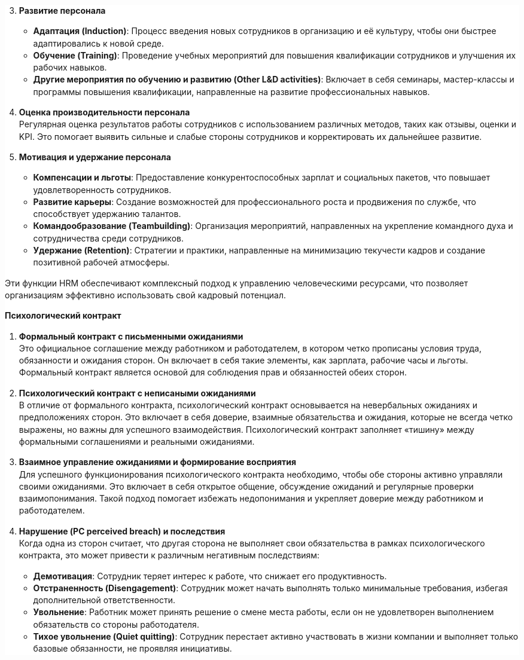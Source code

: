 3. **Развитие персонала**  
   - **Адаптация (Induction)**: Процесс введения новых сотрудников в организацию и её культуру, чтобы они быстрее адаптировались к новой среде.
   - **Обучение (Training)**: Проведение учебных мероприятий для повышения квалификации сотрудников и улучшения их рабочих навыков.
   - **Другие мероприятия по обучению и развитию (Other L&D activities)**: Включает в себя семинары, мастер-классы и программы повышения квалификации, направленные на развитие профессиональных навыков.

4. **Оценка производительности персонала**  
   Регулярная оценка результатов работы сотрудников с использованием различных методов, таких как отзывы, оценки и KPI. Это помогает выявить сильные и слабые стороны сотрудников и корректировать их дальнейшее развитие.

5. **Мотивация и удержание персонала**  
   - **Компенсации и льготы**: Предоставление конкурентоспособных зарплат и социальных пакетов, что повышает удовлетворенность сотрудников.
   - **Развитие карьеры**: Создание возможностей для профессионального роста и продвижения по службе, что способствует удержанию талантов.
   - **Командообразование (Teambuilding)**: Организация мероприятий, направленных на укрепление командного духа и сотрудничества среди сотрудников.
   - **Удержание (Retention)**: Стратегии и практики, направленные на минимизацию текучести кадров и создание позитивной рабочей атмосферы.

Эти функции HRM обеспечивают комплексный подход к управлению человеческими ресурсами, что позволяет организациям эффективно использовать свой кадровый потенциал.



**Психологический контракт**

1. **Формальный контракт с письменными ожиданиями**  
   Это официальное соглашение между работником и работодателем, в котором четко прописаны условия труда, обязанности и ожидания сторон. Он включает в себя такие элементы, как зарплата, рабочие часы и льготы. Формальный контракт является основой для соблюдения прав и обязанностей обеих сторон.

2. **Психологический контракт с неписаными ожиданиями**  
   В отличие от формального контракта, психологический контракт основывается на невербальных ожиданиях и предположениях сторон. Это включает в себя доверие, взаимные обязательства и ожидания, которые не всегда четко выражены, но важны для успешного взаимодействия. Психологический контракт заполняет «тишину» между формальными соглашениями и реальными ожиданиями.

3. **Взаимное управление ожиданиями и формирование восприятия**  
   Для успешного функционирования психологического контракта необходимо, чтобы обе стороны активно управляли своими ожиданиями. Это включает в себя открытое общение, обсуждение ожиданий и регулярные проверки взаимопонимания. Такой подход помогает избежать недопонимания и укрепляет доверие между работником и работодателем.

4. **Нарушение (PC perceived breach) и последствия**  
   Когда одна из сторон считает, что другая сторона не выполняет свои обязательства в рамках психологического контракта, это может привести к различным негативным последствиям:
   - **Демотивация**: Сотрудник теряет интерес к работе, что снижает его продуктивность.
   - **Отстраненность (Disengagement)**: Сотрудник может начать выполнять только минимальные требования, избегая дополнительной ответственности.
   - **Увольнение**: Работник может принять решение о смене места работы, если он не удовлетворен выполнением обязательств со стороны работодателя.
   - **Тихое увольнение (Quiet quitting)**: Сотрудник перестает активно участвовать в жизни компании и выполняет только базовые обязанности, не проявляя инициативы.
